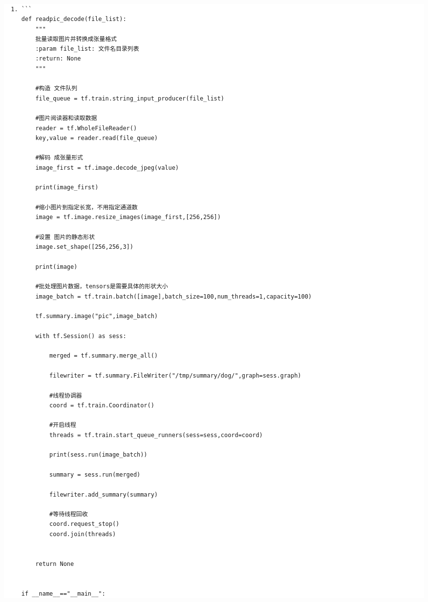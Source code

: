       1. ```
         def readpic_decode(file_list):
             """
             批量读取图片并转换成张量格式
             :param file_list: 文件名目录列表
             :return: None
             """
         
             #构造 文件队列
             file_queue = tf.train.string_input_producer(file_list)
         
             #图片阅读器和读取数据
             reader = tf.WholeFileReader()
             key,value = reader.read(file_queue)
         
             #解码 成张量形式
             image_first = tf.image.decode_jpeg(value)
         
             print(image_first)
         
             #缩小图片到指定长宽，不用指定通道数
             image = tf.image.resize_images(image_first,[256,256])
         
             #设置 图片的静态形状
             image.set_shape([256,256,3])
         
             print(image)
         
             #批处理图片数据，tensors是需要具体的形状大小
             image_batch = tf.train.batch([image],batch_size=100,num_threads=1,capacity=100)
         
             tf.summary.image("pic",image_batch)
         
             with tf.Session() as sess:
         
                 merged = tf.summary.merge_all()
         
                 filewriter = tf.summary.FileWriter("/tmp/summary/dog/",graph=sess.graph)
         
                 #线程协调器
                 coord = tf.train.Coordinator()
         
                 #开启线程
                 threads = tf.train.start_queue_runners(sess=sess,coord=coord)
         
                 print(sess.run(image_batch))
         
                 summary = sess.run(merged)
         
                 filewriter.add_summary(summary)
         
                 #等待线程回收
                 coord.request_stop()
                 coord.join(threads)
         
         
             return None
         
         
         if __name__=="__main__":
         
